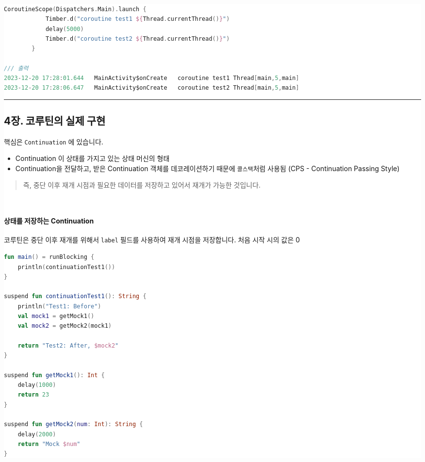 ```kotlin
CoroutineScope(Dispatchers.Main).launch {
            Timber.d("coroutine test1 ${Thread.currentThread()}")
            delay(5000)
            Timber.d("coroutine test2 ${Thread.currentThread()}")
        }

/// 출력
2023-12-20 17:28:01.644   MainActivity$onCreate   coroutine test1 Thread[main,5,main]
2023-12-20 17:28:06.647   MainActivity$onCreate   coroutine test2 Thread[main,5,main]
```

---

## 4장. 코루틴의 실제 구현

핵심은 `Continuation` 에 있습니다.

- Continuation 이 상태를 가지고 있는 상태 머신의 형태
- Continuation을 전달하고, 받은 Continuation 객체를 데코레이션하기 때문에 `콜스택`처럼 사용됨 
	(CPS - Continuation Passing Style)

> 즉, 중단 이후 재개 시점과 필요한 데이터를 저장하고 있어서 재개가 가능한 것입니다. 
	
<br>

#### 상태를 저장하는 Continuation

코루틴은 중단 이후 재개를 위해서 `label` 필드를 사용하여 재개 시점을 저장합니다. 
처음 시작 시의 값은 0

```kotlin
fun main() = runBlocking {
    println(continuationTest1())
}

suspend fun continuationTest1(): String {
    println("Test1: Before")
    val mock1 = getMock1()
    val mock2 = getMock2(mock1)

    return "Test2: After, $mock2"
}

suspend fun getMock1(): Int {
    delay(1000)
    return 23
}

suspend fun getMock2(num: Int): String {
    delay(2000)
    return "Mock $num"
}
```
